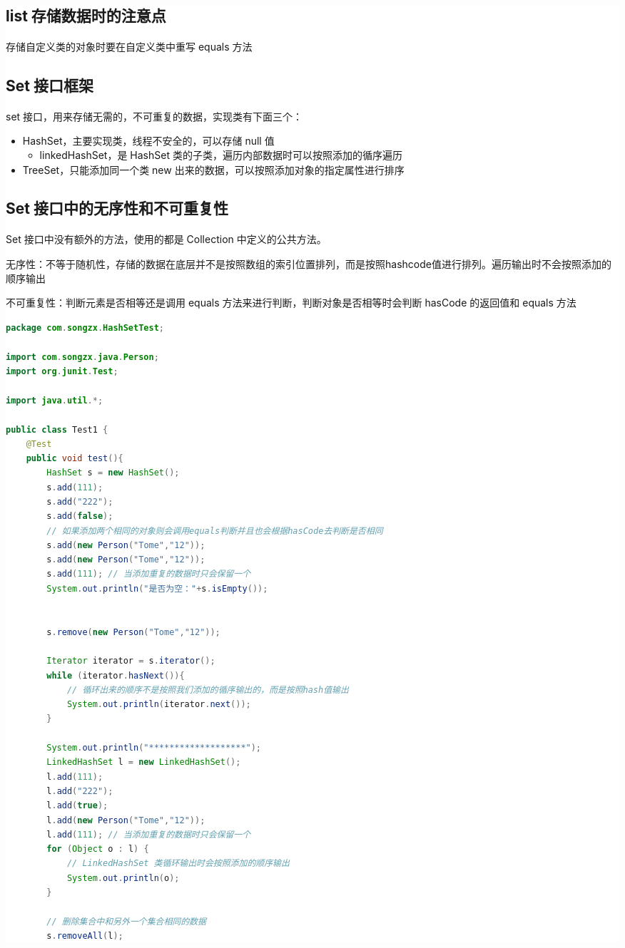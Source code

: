 
## list 存储数据时的注意点

存储自定义类的对象时要在自定义类中重写 equals 方法

## Set 接口框架

set 接口，用来存储无需的，不可重复的数据，实现类有下面三个：

- HashSet，主要实现类，线程不安全的，可以存储 null 值
  - linkedHashSet，是 HashSet 类的子类，遍历内部数据时可以按照添加的循序遍历
- TreeSet，只能添加同一个类 new 出来的数据，可以按照添加对象的指定属性进行排序

## Set 接口中的无序性和不可重复性

Set 接口中没有额外的方法，使用的都是 Collection 中定义的公共方法。

无序性：不等于随机性，存储的数据在底层并不是按照数组的索引位置排列，而是按照hashcode值进行排列。遍历输出时不会按照添加的顺序输出

不可重复性：判断元素是否相等还是调用 equals 方法来进行判断，判断对象是否相等时会判断 hasCode 的返回值和 equals 方法

```java
package com.songzx.HashSetTest;

import com.songzx.java.Person;
import org.junit.Test;

import java.util.*;

public class Test1 {
    @Test
    public void test(){
        HashSet s = new HashSet();
        s.add(111);
        s.add("222");
        s.add(false);
        // 如果添加两个相同的对象则会调用equals判断并且也会根据hasCode去判断是否相同
        s.add(new Person("Tome","12"));
        s.add(new Person("Tome","12"));
        s.add(111); // 当添加重复的数据时只会保留一个
        System.out.println("是否为空："+s.isEmpty());


        s.remove(new Person("Tome","12"));

        Iterator iterator = s.iterator();
        while (iterator.hasNext()){
            // 循环出来的顺序不是按照我们添加的循序输出的，而是按照hash值输出
            System.out.println(iterator.next());
        }

        System.out.println("*******************");
        LinkedHashSet l = new LinkedHashSet();
        l.add(111);
        l.add("222");
        l.add(true);
        l.add(new Person("Tome","12"));
        l.add(111); // 当添加重复的数据时只会保留一个
        for (Object o : l) {
            // LinkedHashSet 类循环输出时会按照添加的顺序输出
            System.out.println(o);
        }

        // 删除集合中和另外一个集合相同的数据
        s.removeAll(l);
```